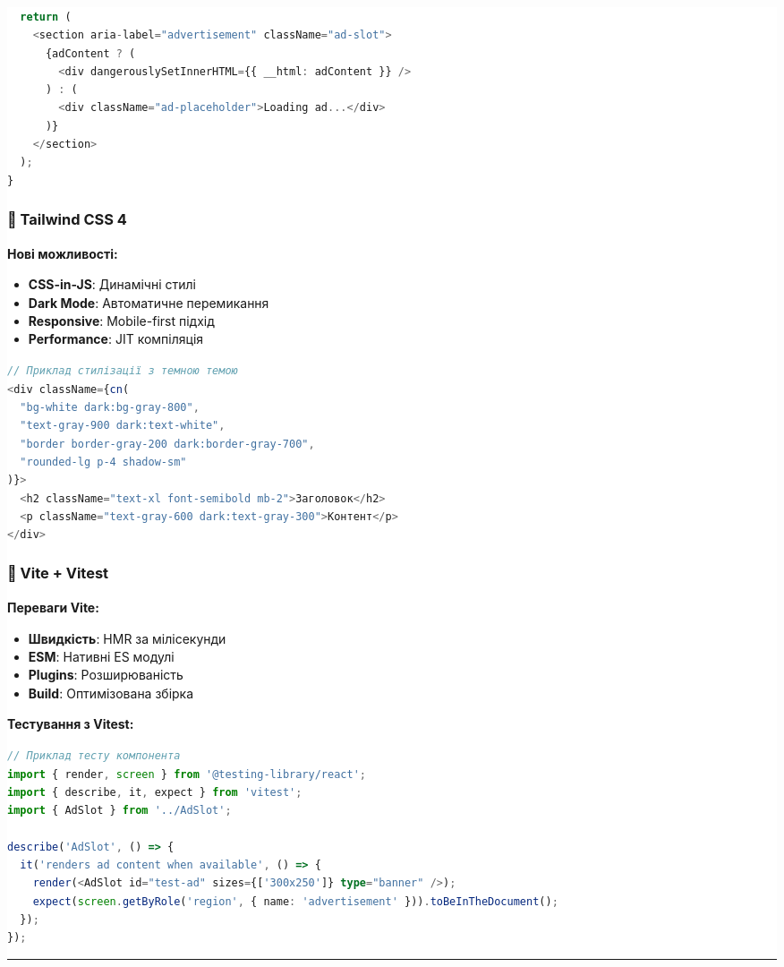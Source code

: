 ```typescript
  return (
    <section aria-label="advertisement" className="ad-slot">
      {adContent ? (
        <div dangerouslySetInnerHTML={{ __html: adContent }} />
      ) : (
        <div className="ad-placeholder">Loading ad...</div>
      )}
    </section>
  );
}
```

### 🎨 Tailwind CSS 4

**Нові можливості:**
- **CSS-in-JS**: Динамічні стилі
- **Dark Mode**: Автоматичне перемикання
- **Responsive**: Mobile-first підхід
- **Performance**: JIT компіляція

```typescript
// Приклад стилізації з темною темою
<div className={cn(
  "bg-white dark:bg-gray-800",
  "text-gray-900 dark:text-white",
  "border border-gray-200 dark:border-gray-700",
  "rounded-lg p-4 shadow-sm"
)}>
  <h2 className="text-xl font-semibold mb-2">Заголовок</h2>
  <p className="text-gray-600 dark:text-gray-300">Контент</p>
</div>
```

### 🚀 Vite + Vitest

**Переваги Vite:**
- **Швидкість**: HMR за мілісекунди
- **ESM**: Нативні ES модулі
- **Plugins**: Розширюваність
- **Build**: Оптимізована збірка

**Тестування з Vitest:**
```typescript
// Приклад тесту компонента
import { render, screen } from '@testing-library/react';
import { describe, it, expect } from 'vitest';
import { AdSlot } from '../AdSlot';

describe('AdSlot', () => {
  it('renders ad content when available', () => {
    render(<AdSlot id="test-ad" sizes={['300x250']} type="banner" />);
    expect(screen.getByRole('region', { name: 'advertisement' })).toBeInTheDocument();
  });
});
```

---